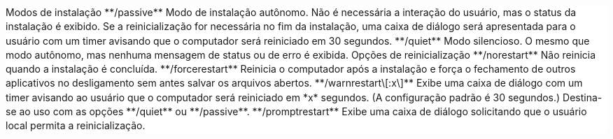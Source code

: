 </tr>
<tr>
<th colspan="2">
Modos de instalação
</th>
</tr>
<tr class="alternateRow">
<td style="border:1px solid black;">
**/passive**
</td>
<td style="border:1px solid black;">
Modo de instalação autônomo. Não é necessária a interação do usuário, mas o status da instalação é exibido. Se a reinicialização for necessária no fim da instalação, uma caixa de diálogo será apresentada para o usuário com um timer avisando que o computador será reiniciado em 30 segundos.
</td>
</tr>
<tr>
<td style="border:1px solid black;">
**/quiet**
</td>
<td style="border:1px solid black;">
Modo silencioso. O mesmo que modo autônomo, mas nenhuma mensagem de status ou de erro é exibida.
</td>
</tr>
<tr>
<th colspan="2">
Opções de reinicialização
</th>
</tr>
<tr class="alternateRow">
<td style="border:1px solid black;">
**/norestart**
</td>
<td style="border:1px solid black;">
Não reinicia quando a instalação é concluída.
</td>
</tr>
<tr>
<td style="border:1px solid black;">
**/forcerestart**
</td>
<td style="border:1px solid black;">
Reinicia o computador após a instalação e força o fechamento de outros aplicativos no desligamento sem antes salvar os arquivos abertos.
</td>
</tr>
<tr class="alternateRow">
<td style="border:1px solid black;">
**/warnrestart\[:x\]**
</td>
<td style="border:1px solid black;">
Exibe uma caixa de diálogo com um timer avisando ao usuário que o computador será reiniciado em *x* segundos. (A configuração padrão é 30 segundos.) Destina-se ao uso com as opções **/quiet** ou **/passive**.
</td>
</tr>
<tr>
<td style="border:1px solid black;">
**/promptrestart**
</td>
<td style="border:1px solid black;">
Exibe uma caixa de diálogo solicitando que o usuário local permita a reinicialização.
</td>
</tr>